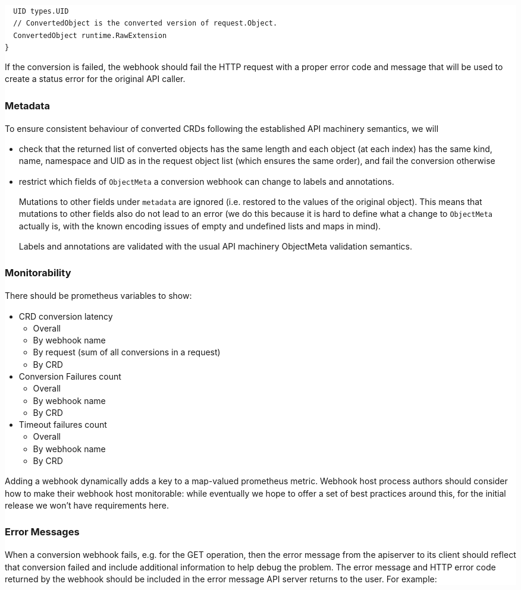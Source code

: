 ```golang
  UID types.UID
  // ConvertedObject is the converted version of request.Object.
  ConvertedObject runtime.RawExtension
}
```

If the conversion is failed, the webhook should fail the HTTP request with a proper error code and message that will be used to create a status error for the original API caller.

### Metadata

To ensure consistent behaviour of converted CRDs following the established API machinery semantics, we will

* check that the returned list of converted objects has the same length and each object (at each index) has the same kind, name, namespace and UID as in the request object list (which ensures the same order), and fail the conversion otherwise
* restrict which fields of `ObjectMeta` a conversion webhook can change to labels and annotations.

  Mutations to other fields under `metadata` are ignored (i.e. restored to the values of the original object). This means that mutations to other fields also do not lead to an error (we do this because it is hard to define what a change to `ObjectMeta` actually is, with the known encoding issues of empty and undefined lists and maps in mind).
  
  Labels and annotations are validated with the usual API machinery ObjectMeta validation semantics.

### Monitorability

There should be prometheus variables to show:

* CRD conversion latency
    * Overall
    * By webhook name
    * By request (sum of all conversions in a request)
    * By CRD
* Conversion Failures count
    * Overall
    * By webhook name
    * By CRD
* Timeout failures count
    * Overall
    * By webhook name
    * By CRD

Adding a webhook dynamically adds a key to a map-valued prometheus metric. Webhook host process authors should consider how to make their webhook host monitorable: while eventually we hope to offer a set of best practices around this, for the initial release we won’t have requirements here.


### Error Messages

When a conversion webhook fails, e.g. for the GET operation, then the error message from the apiserver to its client should reflect that conversion failed and include additional information to help debug the problem. The error message and HTTP error code returned by the webhook should be included in the error message API server returns to the user.  For example:
